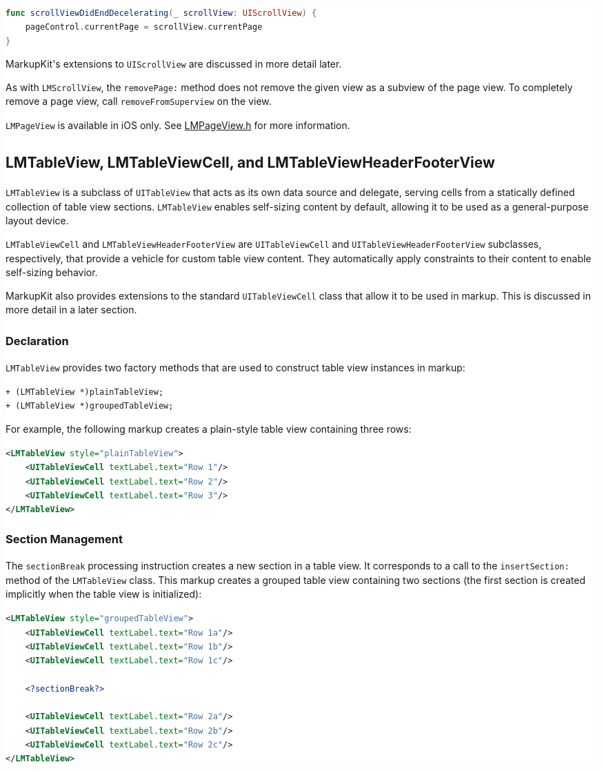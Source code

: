 ```swift
func scrollViewDidEndDecelerating(_ scrollView: UIScrollView) {
    pageControl.currentPage = scrollView.currentPage
}
```

MarkupKit's extensions to `UIScrollView` are discussed in more detail later.

As with `LMScrollView`, the `removePage:` method does not remove the given view as a subview of the page view. To completely remove a page view, call `removeFromSuperview` on the view.

`LMPageView` is available in iOS only. See [LMPageView.h](https://github.com/gk-brown/MarkupKit/blob/master/MarkupKit-iOS/MarkupKit/LMPageView.h) for more information.

## LMTableView, LMTableViewCell, and LMTableViewHeaderFooterView
`LMTableView` is a subclass of `UITableView` that acts as its own data source and delegate, serving cells from a statically defined collection of table view sections. `LMTableView` enables self-sizing content by default, allowing it to be used as a general-purpose layout device.

`LMTableViewCell` and `LMTableViewHeaderFooterView` are `UITableViewCell` and `UITableViewHeaderFooterView` subclasses, respectively, that provide a vehicle for custom table view content. They automatically apply constraints to their content to enable self-sizing behavior. 

MarkupKit also provides extensions to the standard `UITableViewCell` class that allow it to be used in markup. This is discussed in more detail in a later section.

### Declaration
`LMTableView` provides two factory methods that are used to construct table view instances in markup:

```objc
+ (LMTableView *)plainTableView;
+ (LMTableView *)groupedTableView;
```

For example, the following markup creates a plain-style table view containing three rows:

```xml
<LMTableView style="plainTableView">
    <UITableViewCell textLabel.text="Row 1"/>
    <UITableViewCell textLabel.text="Row 2"/>
    <UITableViewCell textLabel.text="Row 3"/>
</LMTableView>
```

### Section Management
The `sectionBreak` processing instruction creates a new section in a table view. It corresponds to a call to the `insertSection:` method of the `LMTableView` class. This markup creates a grouped table view containing two sections (the first section is created implicitly when the table view is initialized):

```xml
<LMTableView style="groupedTableView">
    <UITableViewCell textLabel.text="Row 1a"/>
    <UITableViewCell textLabel.text="Row 1b"/>
    <UITableViewCell textLabel.text="Row 1c"/>

    <?sectionBreak?>

    <UITableViewCell textLabel.text="Row 2a"/>
    <UITableViewCell textLabel.text="Row 2b"/>
    <UITableViewCell textLabel.text="Row 2c"/>
</LMTableView>
```
